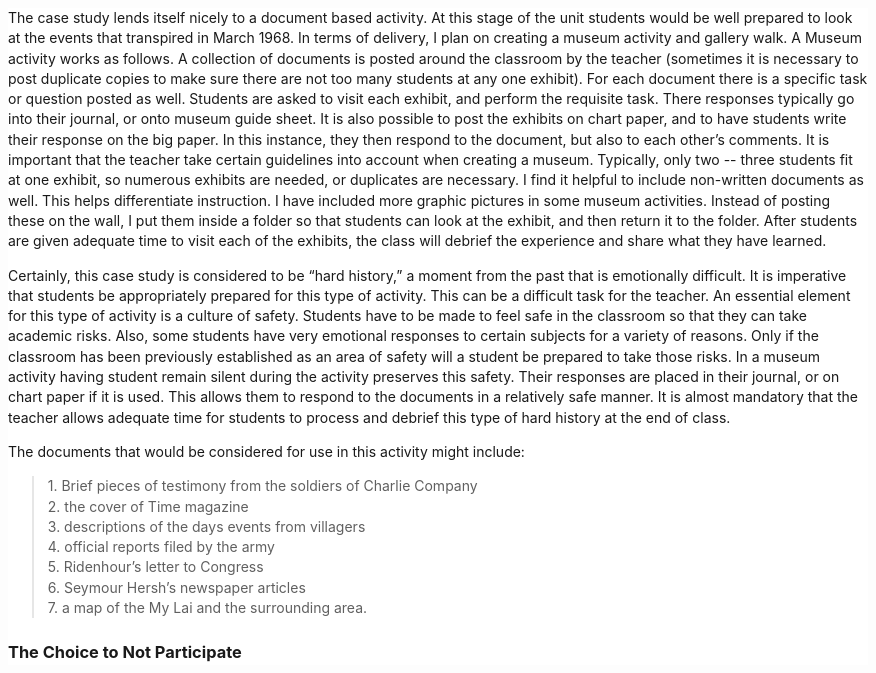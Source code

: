   The case study lends itself nicely to a document based activity. At this stage of the unit students would be well prepared to look at the events that transpired in March 1968. In terms of delivery, I plan on creating a museum activity and gallery walk. A Museum activity works as follows. A collection of documents is posted around the classroom by the teacher (sometimes it is necessary to post duplicate copies to make sure there are not too many students at any one exhibit). For each document there is a specific task or question posted as well. Students are asked to visit each exhibit, and perform the requisite task. There responses typically go into their journal, or onto museum guide sheet. It is also possible to post the exhibits on chart paper, and to have students write their response on the big paper. In this instance, they then respond to the document, but also to each other’s comments. It is important that the teacher take certain guidelines into account when creating a museum. Typically, only two -- three students fit at one exhibit, so numerous exhibits are needed, or duplicates are necessary. I find it helpful to include non-written documents as well. This helps differentiate instruction. I have included more graphic pictures in some museum activities. Instead of posting these on the wall, I put them inside a folder so that students can look at the exhibit, and then return it to the folder. After students are given adequate time to visit each of the exhibits, the class will debrief the experience and share what they have learned.
 </p>
<p>
  Certainly, this case study is considered to be “hard history,” a moment from the past that is emotionally difficult. It is imperative that students be appropriately prepared for this type of activity. This can be a difficult task for the teacher.  An essential element for this type of activity is a culture of safety.  Students have to be made to feel safe in the classroom so that they can take academic risks.  Also, some students have very emotional responses to certain subjects for a variety of reasons.  Only if the classroom has been previously established as an area of safety will a student be prepared to take those risks.  In a museum activity having student remain silent during the activity preserves this safety.  Their responses are placed in their journal, or on chart paper if it is used. This allows them to respond to the documents in a relatively safe manner.  It is almost mandatory that the teacher allows adequate time for students to process and debrief this type of hard history at the end of class.
 </p>
<p>
  The documents that would be considered for use in this activity might include:
 </p>
<blockquote>
  <dl>
   <dt>
    1. Brief pieces of testimony from the soldiers of Charlie Company
    <dt>
     2. the cover of Time magazine
     <dt>
      3. descriptions of the days events from villagers
      <dt>
       4. official reports filed by the army
       <dt>
        5. Ridenhour’s letter to Congress
        <dt>
         6. Seymour Hersh’s newspaper articles
         <dt>
          7. a map of the My Lai and the surrounding area.
         </dt>
        </dt>
       </dt>
      </dt>
     </dt>
    </dt>
   </dt>
  </dl>
 </blockquote>
<h3>
  The Choice to Not Participate
 </h3>
 <p>
